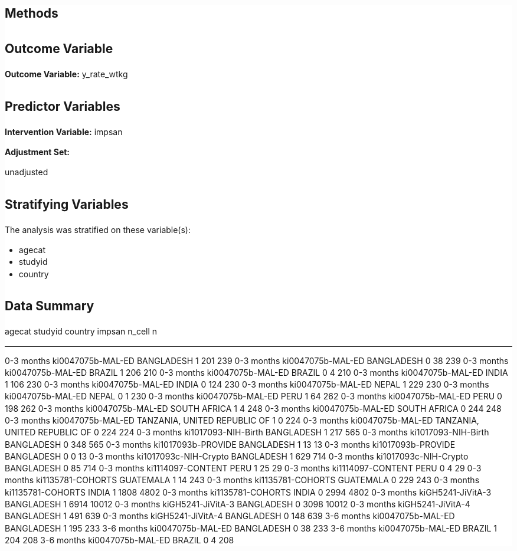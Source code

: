 





## Methods
## Outcome Variable

**Outcome Variable:** y_rate_wtkg

## Predictor Variables

**Intervention Variable:** impsan

**Adjustment Set:**

unadjusted

## Stratifying Variables

The analysis was stratified on these variable(s):

* agecat
* studyid
* country

## Data Summary

agecat         studyid                 country                        impsan    n_cell       n
-------------  ----------------------  -----------------------------  -------  -------  ------
0-3 months     ki0047075b-MAL-ED       BANGLADESH                     1            201     239
0-3 months     ki0047075b-MAL-ED       BANGLADESH                     0             38     239
0-3 months     ki0047075b-MAL-ED       BRAZIL                         1            206     210
0-3 months     ki0047075b-MAL-ED       BRAZIL                         0              4     210
0-3 months     ki0047075b-MAL-ED       INDIA                          1            106     230
0-3 months     ki0047075b-MAL-ED       INDIA                          0            124     230
0-3 months     ki0047075b-MAL-ED       NEPAL                          1            229     230
0-3 months     ki0047075b-MAL-ED       NEPAL                          0              1     230
0-3 months     ki0047075b-MAL-ED       PERU                           1             64     262
0-3 months     ki0047075b-MAL-ED       PERU                           0            198     262
0-3 months     ki0047075b-MAL-ED       SOUTH AFRICA                   1              4     248
0-3 months     ki0047075b-MAL-ED       SOUTH AFRICA                   0            244     248
0-3 months     ki0047075b-MAL-ED       TANZANIA, UNITED REPUBLIC OF   1              0     224
0-3 months     ki0047075b-MAL-ED       TANZANIA, UNITED REPUBLIC OF   0            224     224
0-3 months     ki1017093-NIH-Birth     BANGLADESH                     1            217     565
0-3 months     ki1017093-NIH-Birth     BANGLADESH                     0            348     565
0-3 months     ki1017093b-PROVIDE      BANGLADESH                     1             13      13
0-3 months     ki1017093b-PROVIDE      BANGLADESH                     0              0      13
0-3 months     ki1017093c-NIH-Crypto   BANGLADESH                     1            629     714
0-3 months     ki1017093c-NIH-Crypto   BANGLADESH                     0             85     714
0-3 months     ki1114097-CONTENT       PERU                           1             25      29
0-3 months     ki1114097-CONTENT       PERU                           0              4      29
0-3 months     ki1135781-COHORTS       GUATEMALA                      1             14     243
0-3 months     ki1135781-COHORTS       GUATEMALA                      0            229     243
0-3 months     ki1135781-COHORTS       INDIA                          1           1808    4802
0-3 months     ki1135781-COHORTS       INDIA                          0           2994    4802
0-3 months     kiGH5241-JiVitA-3       BANGLADESH                     1           6914   10012
0-3 months     kiGH5241-JiVitA-3       BANGLADESH                     0           3098   10012
0-3 months     kiGH5241-JiVitA-4       BANGLADESH                     1            491     639
0-3 months     kiGH5241-JiVitA-4       BANGLADESH                     0            148     639
3-6 months     ki0047075b-MAL-ED       BANGLADESH                     1            195     233
3-6 months     ki0047075b-MAL-ED       BANGLADESH                     0             38     233
3-6 months     ki0047075b-MAL-ED       BRAZIL                         1            204     208
3-6 months     ki0047075b-MAL-ED       BRAZIL                         0              4     208